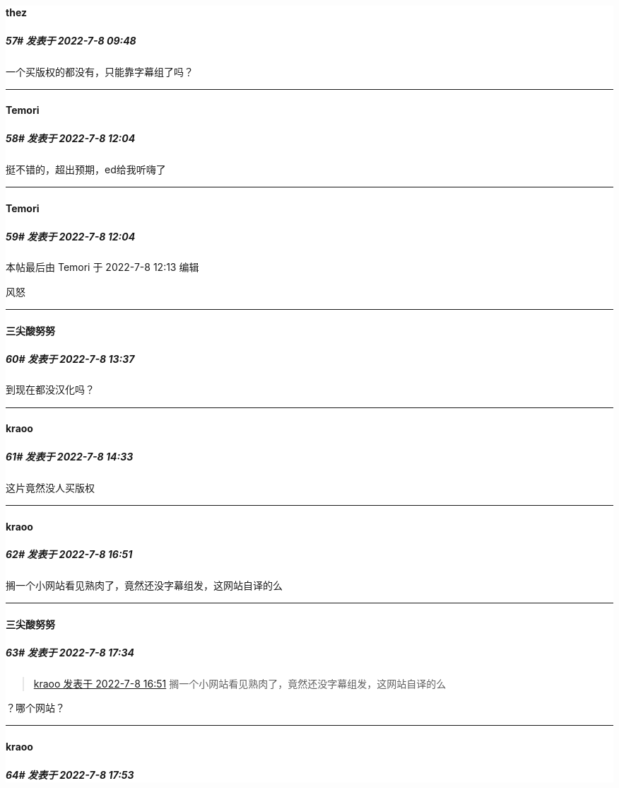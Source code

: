 ####  thez  
##### 57#       发表于 2022-7-8 09:48

一个买版权的都没有，只能靠字幕组了吗？

*****

####  Temori  
##### 58#       发表于 2022-7-8 12:04

挺不错的，超出预期，ed给我听嗨了

*****

####  Temori  
##### 59#       发表于 2022-7-8 12:04

 本帖最后由 Temori 于 2022-7-8 12:13 编辑 

风怒

*****

####  三尖酸努努  
##### 60#       发表于 2022-7-8 13:37

到现在都没汉化吗？

*****

####  kraoo  
##### 61#       发表于 2022-7-8 14:33

这片竟然没人买版权

*****

####  kraoo  
##### 62#       发表于 2022-7-8 16:51

搁一个小网站看见熟肉了，竟然还没字幕组发，这网站自译的么

*****

####  三尖酸努努  
##### 63#       发表于 2022-7-8 17:34

<blockquote><a href="httphttps://bbs.saraba1st.com/2b/forum.php?mod=redirect&amp;goto=findpost&amp;pid=56574613&amp;ptid=2036831" target="_blank">kraoo 发表于 2022-7-8 16:51</a>
搁一个小网站看见熟肉了，竟然还没字幕组发，这网站自译的么</blockquote>
？哪个网站？

*****

####  kraoo  
##### 64#       发表于 2022-7-8 17:53
